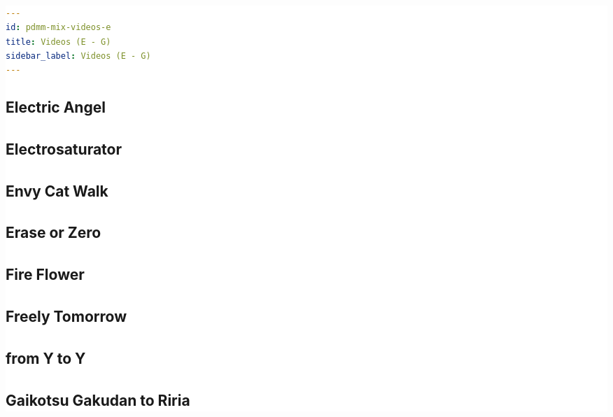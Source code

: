 ```yaml
---
id: pdmm-mix-videos-e
title: Videos (E - G)
sidebar_label: Videos (E - G)
---
```


## Electric Angel
<iframe width="560" height="315" src="https://www.youtube-nocookie.com/embed/Rp5Hwo3D3Fw?rel=0" frameborder="0" allow="accelerometer; autoplay; encrypted-media; gyroscope; picture-in-picture" allowfullscreen></iframe>

## Electrosaturator
<iframe width="560" height="315" src="https://www.youtube-nocookie.com/embed/t9_rRyu9_Qo?rel=0" frameborder="0" allow="accelerometer; autoplay; encrypted-media; gyroscope; picture-in-picture" allowfullscreen></iframe>

## Envy Cat Walk
<iframe width="560" height="315" src="https://www.youtube-nocookie.com/embed/Fl4xpTRhvgU?rel=0" frameborder="0" allow="accelerometer; autoplay; encrypted-media; gyroscope; picture-in-picture" allowfullscreen></iframe>

## Erase or Zero
<iframe width="560" height="315" src="https://www.youtube-nocookie.com/embed/xF_QGd6Bt08?rel=0" frameborder="0" allow="accelerometer; autoplay; encrypted-media; gyroscope; picture-in-picture" allowfullscreen></iframe>

## Fire Flower
<iframe width="560" height="315" src="https://www.youtube-nocookie.com/embed/CWFKoksQapw?rel=0" frameborder="0" allow="accelerometer; autoplay; encrypted-media; gyroscope; picture-in-picture" allowfullscreen></iframe>

## Freely Tomorrow
<iframe width="560" height="315" src="https://www.youtube-nocookie.com/embed/CZ4xsEBMajo?rel=0" frameborder="0" allow="accelerometer; autoplay; encrypted-media; gyroscope; picture-in-picture" allowfullscreen></iframe>

## from Y to Y
<iframe width="560" height="315" src="https://www.youtube-nocookie.com/embed/0kpgVYevgWU?rel=0" frameborder="0" allow="accelerometer; autoplay; encrypted-media; gyroscope; picture-in-picture" allowfullscreen></iframe>

## Gaikotsu Gakudan to Riria
<iframe width="560" height="315" src="https://www.youtube-nocookie.com/embed/FCi-TqRuBVA?rel=0" frameborder="0" allow="accelerometer; autoplay; encrypted-media; gyroscope; picture-in-picture" allowfullscreen></iframe>
